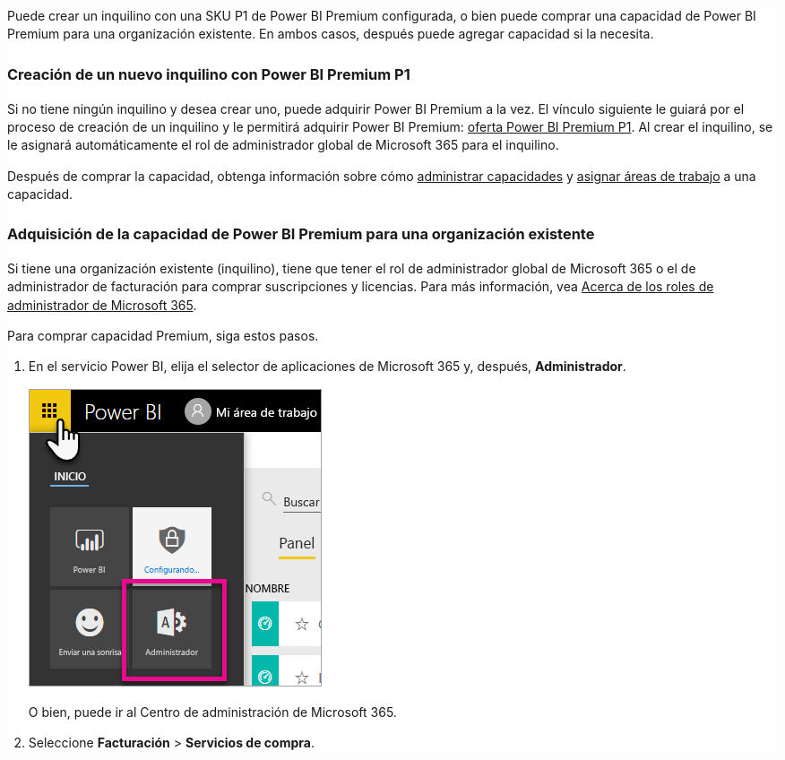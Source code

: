 Puede crear un inquilino con una SKU P1 de Power BI Premium configurada, o bien puede comprar una capacidad de Power BI Premium para una organización existente. En ambos casos, después puede agregar capacidad si la necesita.

### <a name="create-a-new-tenant-with-power-bi-premium-p1"></a>Creación de un nuevo inquilino con Power BI Premium P1

Si no tiene ningún inquilino y desea crear uno, puede adquirir Power BI Premium a la vez. El vínculo siguiente le guiará por el proceso de creación de un inquilino y le permitirá adquirir Power BI Premium: [oferta Power BI Premium P1](https://signup.microsoft.com/Signup?OfferId=b3ec5615-cc11-48de-967d-8d79f7cb0af1). Al crear el inquilino, se le asignará automáticamente el rol de administrador global de Microsoft 365 para el inquilino.

Después de comprar la capacidad, obtenga información sobre cómo [administrar capacidades](service-admin-premium-manage.md#manage-capacity) y [asignar áreas de trabajo](service-admin-premium-manage.md#assign-a-workspace-to-a-capacity) a una capacidad.

### <a name="purchase-a-power-bi-premium-capacity-for-an-existing-organization"></a>Adquisición de la capacidad de Power BI Premium para una organización existente

Si tiene una organización existente (inquilino), tiene que tener el rol de administrador global de Microsoft 365 o el de administrador de facturación para comprar suscripciones y licencias. Para más información, vea [Acerca de los roles de administrador de Microsoft 365](https://support.office.com/article/About-Office-365-admin-roles-da585eea-f576-4f55-a1e0-87090b6aaa9d).

Para comprar capacidad Premium, siga estos pasos.

1. En el servicio Power BI, elija el selector de aplicaciones de Microsoft 365 y, después, **Administrador**.

    ![Selector de aplicaciones de Microsoft 365](media/service-admin-premium-purchase/o365-app-picker.png)

    O bien, puede ir al Centro de administración de Microsoft 365.

1. Seleccione **Facturación** > **Servicios de compra**.
